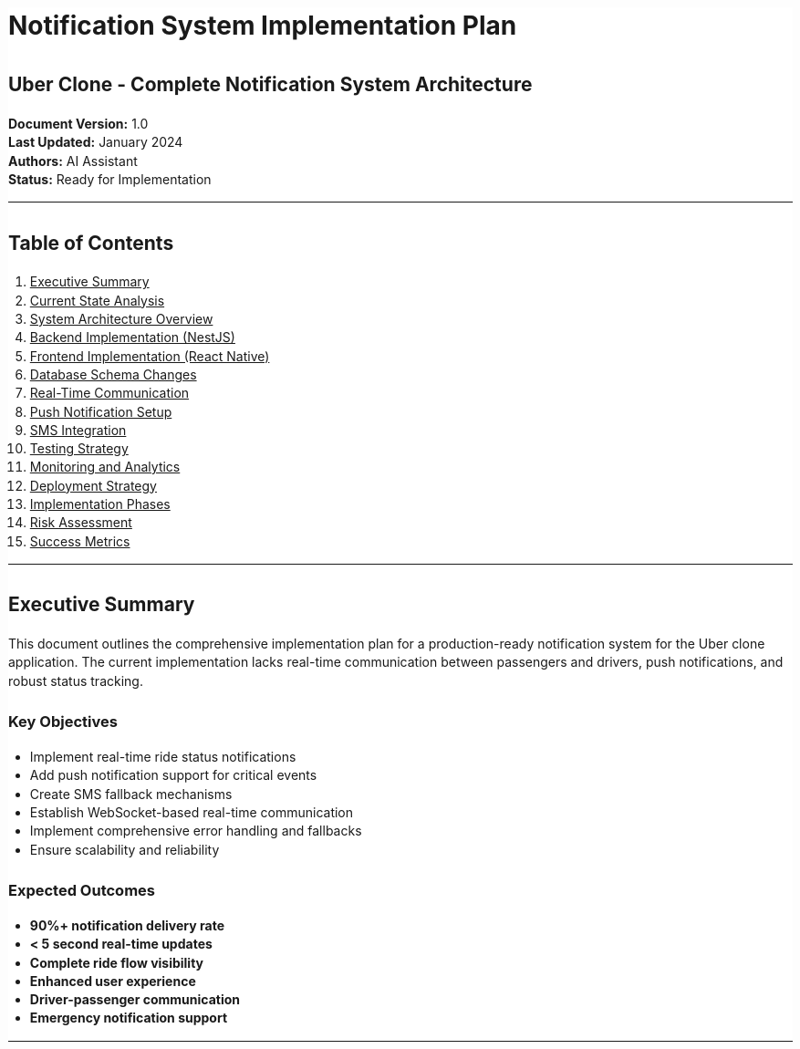 # Notification System Implementation Plan

## Uber Clone - Complete Notification System Architecture

**Document Version:** 1.0  
**Last Updated:** January 2024  
**Authors:** AI Assistant  
**Status:** Ready for Implementation

---

## Table of Contents

1. [Executive Summary](#executive-summary)
2. [Current State Analysis](#current-state-analysis)
3. [System Architecture Overview](#system-architecture-overview)
4. [Backend Implementation (NestJS)](#backend-implementation-nestjs)
5. [Frontend Implementation (React Native)](#frontend-implementation-react-native)
6. [Database Schema Changes](#database-schema-changes)
7. [Real-Time Communication](#real-time-communication)
8. [Push Notification Setup](#push-notification-setup)
9. [SMS Integration](#sms-integration)
10. [Testing Strategy](#testing-strategy)
11. [Monitoring and Analytics](#monitoring-and-analytics)
12. [Deployment Strategy](#deployment-strategy)
13. [Implementation Phases](#implementation-phases)
14. [Risk Assessment](#risk-assessment)
15. [Success Metrics](#success-metrics)

---

## Executive Summary

This document outlines the comprehensive implementation plan for a production-ready notification system for the Uber clone application. The current implementation lacks real-time communication between passengers and drivers, push notifications, and robust status tracking.

### Key Objectives

- Implement real-time ride status notifications
- Add push notification support for critical events
- Create SMS fallback mechanisms
- Establish WebSocket-based real-time communication
- Implement comprehensive error handling and fallbacks
- Ensure scalability and reliability

### Expected Outcomes

- **90%+ notification delivery rate**
- **< 5 second real-time updates**
- **Complete ride flow visibility**
- **Enhanced user experience**
- **Driver-passenger communication**
- **Emergency notification support**

---